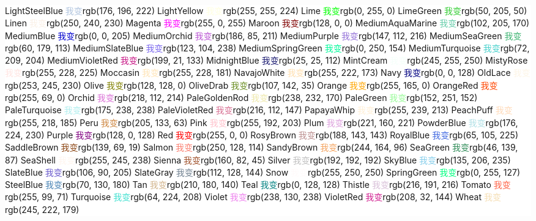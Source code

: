 <tr><td>LightSteelBlue	</td><td><font color=#B0C4DE>我变</font></td><td>rgb(176, 196, 222)</td></tr>
<tr><td>LightYellow	</td><td><font color=#FFFFE0>我变</font></td><td>rgb(255, 255, 224)</td></tr>
<tr><td>Lime	</td><td><font color=#00FF00>我变</font></td><td>rgb(0, 255, 0)</td></tr>
<tr><td>LimeGreen	</td><td><font color=#32CD32>我变</font></td><td>rgb(50, 205, 50)</td></tr>
<tr><td>Linen	</td><td><font color=#FAF0E6>我变</font></td><td>rgb(250, 240, 230)</td></tr>
<tr><td>Magenta	</td><td><font color=#FF00FF>我变</font></td><td>rgb(255, 0, 255)</td></tr>
<tr><td>Maroon	</td><td><font color=#800000>我变</font></td><td>rgb(128, 0, 0)</td></tr>
<tr><td>MediumAquaMarine	</td><td><font color=#66CDAA>我变</font></td><td>rgb(102, 205, 170)</td></tr>
<tr><td>MediumBlue	</td><td><font color=#0000CD>我变</font></td><td>rgb(0, 0, 205)</td></tr>
<tr><td>MediumOrchid	</td><td><font color=#BA55D3>我变</font></td><td>rgb(186, 85, 211)</td></tr>
<tr><td>MediumPurple	</td><td><font color=#9370D8>我变</font></td><td>rgb(147, 112, 216)</td></tr>
<tr><td>MediumSeaGreen	</td><td><font color=#3CB371>我变</font></td><td>rgb(60, 179, 113)</td></tr>
<tr><td>MediumSlateBlue	</td><td><font color=#7B68EE>我变</font></td><td>rgb(123, 104, 238)</td></tr>
<tr><td>MediumSpringGreen	</td><td><font color=#00FA9A>我变</font></td><td>rgb(0, 250, 154)</td></tr>
<tr><td>MediumTurquoise	</td><td><font color=#48D1CC>我变</font></td><td>rgb(72, 209, 204)</td></tr>
<tr><td>MediumVioletRed	</td><td><font color=#C71585>我变</font></td><td>rgb(199, 21, 133)</td></tr>
<tr><td>MidnightBlue	</td><td><font color=#191970>我变</font></td><td>rgb(25, 25, 112)</td></tr>
<tr><td>MintCream	</td><td><font color=#F5FFFA>我变</font></td><td>rgb(245, 255, 250)</td></tr>
<tr><td>MistyRose	</td><td><font color=#FFE4E1>我变</font></td><td>rgb(255, 228, 225)</td></tr>
<tr><td>Moccasin	</td><td><font color=#FFE4B5>我变</font></td><td>rgb(255, 228, 181)</td></tr>
<tr><td>NavajoWhite	</td><td><font color=#FFDEAD>我变</font></td><td>rgb(255, 222, 173)</td></tr>
<tr><td>Navy	</td><td><font color=#000080>我变</font></td><td>rgb(0, 0, 128)</td></tr>
<tr><td>OldLace	</td><td><font color=#FDF5E6>我变</font></td><td>rgb(253, 245, 230)</td></tr>
<tr><td>Olive	</td><td><font color=#808000>我变</font></td><td>rgb(128, 128, 0)</td></tr>
<tr><td>OliveDrab	</td><td><font color=#6B8E23>我变</font></td><td>rgb(107, 142, 35)</td></tr>
<tr><td>Orange	</td><td><font color=#FFA500>我变</font></td><td>rgb(255, 165, 0)</td></tr>
<tr><td>OrangeRed	</td><td><font color=#FF4500>我变</font></td><td>rgb(255, 69, 0)</td></tr>
<tr><td>Orchid	</td><td><font color=#DA70D6>我变</font></td><td>rgb(218, 112, 214)</td></tr>
<tr><td>PaleGoldenRod	</td><td><font color=#EEE8AA>我变</font></td><td>rgb(238, 232, 170)</td></tr>
<tr><td>PaleGreen	</td><td><font color=#98FB98>我变</font></td><td>rgb(152, 251, 152)</td></tr>
<tr><td>PaleTurquoise	</td><td><font color=#AFEEEE>我变</font></td><td>rgb(175, 238, 238)</td></tr>
<tr><td>PaleVioletRed	</td><td><font color=#D87093>我变</font></td><td>rgb(216, 112, 147)</td></tr>
<tr><td>PapayaWhip	</td><td><font color=#FFEFD5>我变</font></td><td>rgb(255, 239, 213)</td></tr>
<tr><td>PeachPuff	</td><td><font color=#FFDAB9>我变</font></td><td>rgb(255, 218, 185)</td></tr>
<tr><td>Peru	</td><td><font color=#CD853F>我变</font></td><td>rgb(205, 133, 63)</td></tr>
<tr><td>Pink	</td><td><font color=#FFC0CB>我变</font></td><td>rgb(255, 192, 203)</td></tr>
<tr><td>Plum	</td><td><font color=#DDA0DD>我变</font></td><td>rgb(221, 160, 221)</td></tr>
<tr><td>PowderBlue	</td><td><font color=#B0E0E6>我变</font></td><td>rgb(176, 224, 230)</td></tr>
<tr><td>Purple	</td><td><font color=#800080>我变</font></td><td>rgb(128, 0, 128)</td></tr>
<tr><td>Red	</td><td><font color=#FF0000>我变</font></td><td>rgb(255, 0, 0)</td></tr>
<tr><td>RosyBrown	</td><td><font color=#BC8F8F>我变</font></td><td>rgb(188, 143, 143)</td></tr>
<tr><td>RoyalBlue	</td><td><font color=#4169E1>我变</font></td><td>rgb(65, 105, 225)</td></tr>
<tr><td>SaddleBrown	</td><td><font color=#8B4513>我变</font></td><td>rgb(139, 69, 19)</td></tr>
<tr><td>Salmon	</td><td><font color=#FA8072>我变</font></td><td>rgb(250, 128, 114)</td></tr>
<tr><td>SandyBrown	</td><td><font color=#F4A460>我变</font></td><td>rgb(244, 164, 96)</td></tr>
<tr><td>SeaGreen	</td><td><font color=#2E8B57>我变</font></td><td>rgb(46, 139, 87)</td></tr>
<tr><td>SeaShell	</td><td><font color=#FFF5EE>我变</font></td><td>rgb(255, 245, 238)</td></tr>
<tr><td>Sienna	</td><td><font color=#A0522D>我变</font></td><td>rgb(160, 82, 45)</td></tr>
<tr><td>Silver	</td><td><font color=#C0C0C0>我变</font></td><td>rgb(192, 192, 192)</td></tr>
<tr><td>SkyBlue	</td><td><font color=#87CEEB>我变</font></td><td>rgb(135, 206, 235)</td></tr>
<tr><td>SlateBlue	</td><td><font color=#6A5ACD>我变</font></td><td>rgb(106, 90, 205)</td></tr>
<tr><td>SlateGray	</td><td><font color=#708090>我变</font></td><td>rgb(112, 128, 144)</td></tr>
<tr><td>Snow	</td><td><font color=#FFFAFA>我变</font></td><td>rgb(255, 250, 250)</td></tr>
<tr><td>SpringGreen	</td><td><font color=#00FF7F>我变</font></td><td>rgb(0, 255, 127)</td></tr>
<tr><td>SteelBlue	</td><td><font color=#4682B4>我变</font></td><td>rgb(70, 130, 180)</td></tr>
<tr><td>Tan	</td><td><font color=#D2B48C>我变</font></td><td>rgb(210, 180, 140)</td></tr>
<tr><td>Teal	</td><td><font color=#008080>我变</font></td><td>rgb(0, 128, 128)</td></tr>
<tr><td>Thistle	</td><td><font color=#D8BFD8>我变</font></td><td>rgb(216, 191, 216)</td></tr>
<tr><td>Tomato	</td><td><font color=#FF6347>我变</font></td><td>rgb(255, 99, 71)</td></tr>
<tr><td>Turquoise	</td><td><font color=#40E0D0>我变</font></td><td>rgb(64, 224, 208)</td></tr>
<tr><td>Violet	</td><td><font color=#EE82EE>我变</font></td><td>rgb(238, 130, 238)</td></tr>
<tr><td>VioletRed	</td><td><font color=#D02090>我变</font></td><td>rgb(208, 32, 144)</td></tr>
<tr><td>Wheat	</td><td><font color=#F5DEB3>我变</font></td><td>rgb(245, 222, 179)</td></tr>